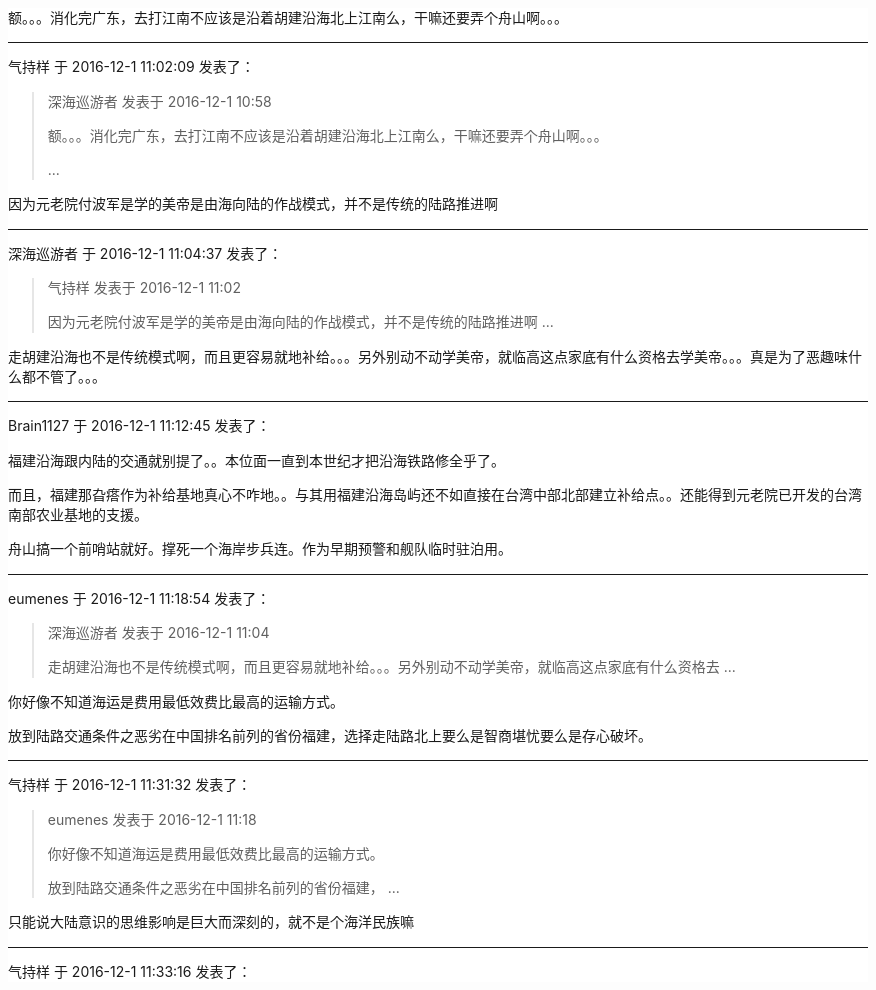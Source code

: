 额。。。消化完广东，去打江南不应该是沿着胡建沿海北上江南么，干嘛还要弄个舟山啊。。。

---

气持样 于 2016-12-1 11:02:09 发表了：

> 深海巡游者 发表于 2016-12-1 10:58
>
> 额。。。消化完广东，去打江南不应该是沿着胡建沿海北上江南么，干嘛还要弄个舟山啊。。。
>
> ...

因为元老院付波军是学的美帝是由海向陆的作战模式，并不是传统的陆路推进啊

---

深海巡游者 于 2016-12-1 11:04:37 发表了：

> 气持样 发表于 2016-12-1 11:02
>
> 因为元老院付波军是学的美帝是由海向陆的作战模式，并不是传统的陆路推进啊 ...

走胡建沿海也不是传统模式啊，而且更容易就地补给。。。另外别动不动学美帝，就临高这点家底有什么资格去学美帝。。。真是为了恶趣味什么都不管了。。。

---

Brain1127 于 2016-12-1 11:12:45 发表了：

福建沿海跟内陆的交通就别提了。。本位面一直到本世纪才把沿海铁路修全乎了。

而且，福建那旮瘩作为补给基地真心不咋地。。与其用福建沿海岛屿还不如直接在台湾中部北部建立补给点。。还能得到元老院已开发的台湾南部农业基地的支援。

舟山搞一个前哨站就好。撑死一个海岸步兵连。作为早期预警和舰队临时驻泊用。

---

eumenes 于 2016-12-1 11:18:54 发表了：

> 深海巡游者 发表于 2016-12-1 11:04
>
> 走胡建沿海也不是传统模式啊，而且更容易就地补给。。。另外别动不动学美帝，就临高这点家底有什么资格去 ...

你好像不知道海运是费用最低效费比最高的运输方式。

放到陆路交通条件之恶劣在中国排名前列的省份福建，选择走陆路北上要么是智商堪忧要么是存心破坏。

---

气持样 于 2016-12-1 11:31:32 发表了：

> eumenes 发表于 2016-12-1 11:18
>
> 你好像不知道海运是费用最低效费比最高的运输方式。
>
> 放到陆路交通条件之恶劣在中国排名前列的省份福建， ...

只能说大陆意识的思维影响是巨大而深刻的，就不是个海洋民族嘛

---

气持样 于 2016-12-1 11:33:16 发表了：
